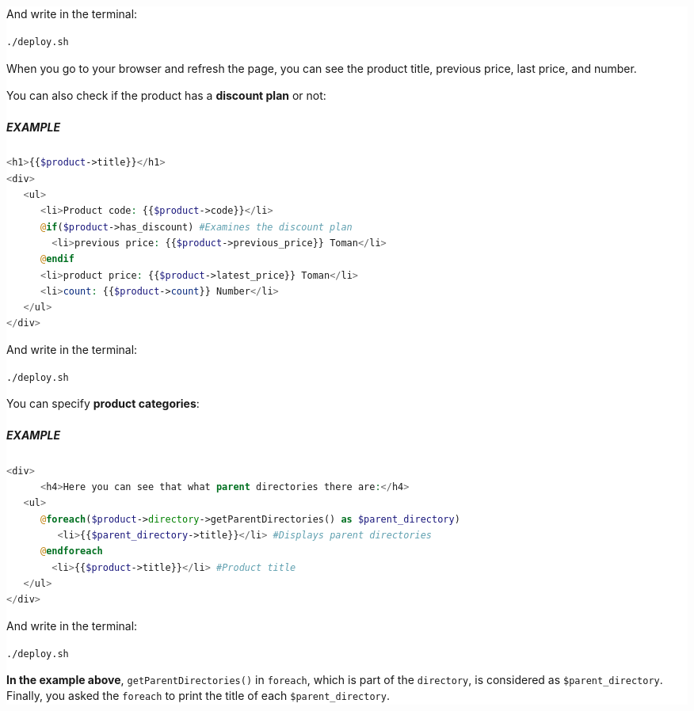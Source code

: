 And write in the terminal:

```bash
./deploy.sh 
```
When you go to your browser and refresh the page, you can see the product title, previous price, last price, and number.

You can also check if the product has a **discount plan** or not:

##### EXAMPLE

```php
<h1>{{$product->title}}</h1>
<div>
   <ul>
      <li>Product code: {{$product->code}}</li>
      @if($product->has_discount) #Examines the discount plan
        <li>previous price: {{$product->previous_price}} Toman</li>
      @endif
      <li>product price: {{$product->latest_price}} Toman</li>
      <li>count: {{$product->count}} Number</li>
   </ul>
</div>
```

And write in the terminal:

```bash
./deploy.sh 
```

You can specify **product categories**:

##### EXAMPLE

```php
<div>
      <h4>Here you can see that what parent directories there are:</h4>
   <ul>
      @foreach($product->directory->getParentDirectories() as $parent_directory)
         <li>{{$parent_directory->title}}</li> #Displays parent directories
      @endforeach
        <li>{{$product->title}}</li> #Product title
   </ul>
</div>
```

And write in the terminal:

```bash
./deploy.sh 
```

**In the example above**, `getParentDirectories()` in `foreach`, which is part of the `directory`, is considered as `$parent_directory`.
Finally, you asked the `foreach` to print the title of each `$parent_directory`.
